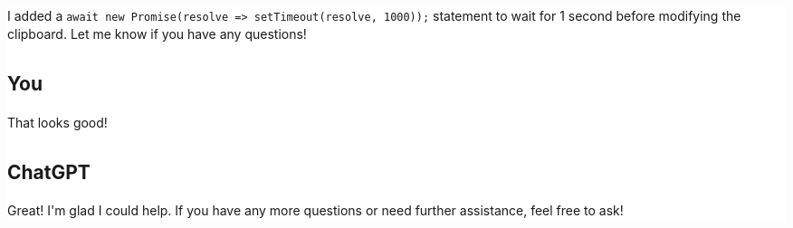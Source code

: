 I added a `await new Promise(resolve => setTimeout(resolve, 1000));` statement to wait for 1 second before modifying the clipboard. Let me know if you have any questions!

## You

That looks good!

## ChatGPT

Great! I'm glad I could help. If you have any more questions or need further assistance, feel free to ask!
